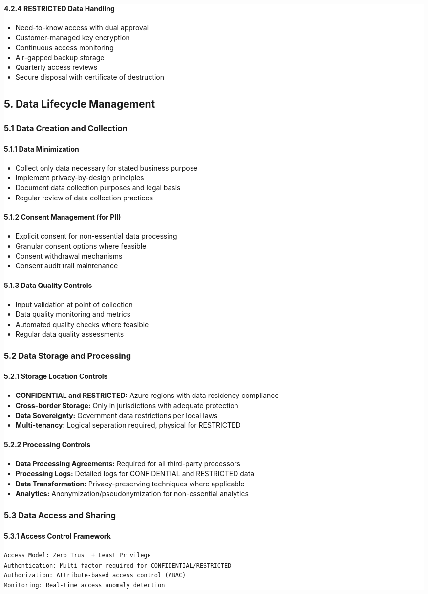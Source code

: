 #### 4.2.4 RESTRICTED Data Handling
- Need-to-know access with dual approval
- Customer-managed key encryption
- Continuous access monitoring
- Air-gapped backup storage
- Quarterly access reviews
- Secure disposal with certificate of destruction

## 5. Data Lifecycle Management

### 5.1 Data Creation and Collection

#### 5.1.1 Data Minimization
- Collect only data necessary for stated business purpose
- Implement privacy-by-design principles
- Document data collection purposes and legal basis
- Regular review of data collection practices

#### 5.1.2 Consent Management (for PII)
- Explicit consent for non-essential data processing
- Granular consent options where feasible
- Consent withdrawal mechanisms
- Consent audit trail maintenance

#### 5.1.3 Data Quality Controls
- Input validation at point of collection
- Data quality monitoring and metrics
- Automated quality checks where feasible
- Regular data quality assessments

### 5.2 Data Storage and Processing

#### 5.2.1 Storage Location Controls
- **CONFIDENTIAL and RESTRICTED:** Azure regions with data residency compliance
- **Cross-border Storage:** Only in jurisdictions with adequate protection
- **Data Sovereignty:** Government data restrictions per local laws
- **Multi-tenancy:** Logical separation required, physical for RESTRICTED

#### 5.2.2 Processing Controls
- **Data Processing Agreements:** Required for all third-party processors
- **Processing Logs:** Detailed logs for CONFIDENTIAL and RESTRICTED data
- **Data Transformation:** Privacy-preserving techniques where applicable
- **Analytics:** Anonymization/pseudonymization for non-essential analytics

### 5.3 Data Access and Sharing

#### 5.3.1 Access Control Framework
```
Access Model: Zero Trust + Least Privilege
Authentication: Multi-factor required for CONFIDENTIAL/RESTRICTED
Authorization: Attribute-based access control (ABAC)
Monitoring: Real-time access anomaly detection
```
